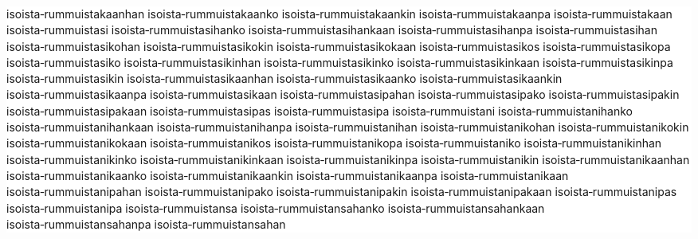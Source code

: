 isoista‑rummuistakaanhan
isoista‑rummuistakaanko
isoista‑rummuistakaankin
isoista‑rummuistakaanpa
isoista‑rummuistakaan
isoista‑rummuistasi
isoista‑rummuistasihanko
isoista‑rummuistasihankaan
isoista‑rummuistasihanpa
isoista‑rummuistasihan
isoista‑rummuistasikohan
isoista‑rummuistasikokin
isoista‑rummuistasikokaan
isoista‑rummuistasikos
isoista‑rummuistasikopa
isoista‑rummuistasiko
isoista‑rummuistasikinhan
isoista‑rummuistasikinko
isoista‑rummuistasikinkaan
isoista‑rummuistasikinpa
isoista‑rummuistasikin
isoista‑rummuistasikaanhan
isoista‑rummuistasikaanko
isoista‑rummuistasikaankin
isoista‑rummuistasikaanpa
isoista‑rummuistasikaan
isoista‑rummuistasipahan
isoista‑rummuistasipako
isoista‑rummuistasipakin
isoista‑rummuistasipakaan
isoista‑rummuistasipas
isoista‑rummuistasipa
isoista‑rummuistani
isoista‑rummuistanihanko
isoista‑rummuistanihankaan
isoista‑rummuistanihanpa
isoista‑rummuistanihan
isoista‑rummuistanikohan
isoista‑rummuistanikokin
isoista‑rummuistanikokaan
isoista‑rummuistanikos
isoista‑rummuistanikopa
isoista‑rummuistaniko
isoista‑rummuistanikinhan
isoista‑rummuistanikinko
isoista‑rummuistanikinkaan
isoista‑rummuistanikinpa
isoista‑rummuistanikin
isoista‑rummuistanikaanhan
isoista‑rummuistanikaanko
isoista‑rummuistanikaankin
isoista‑rummuistanikaanpa
isoista‑rummuistanikaan
isoista‑rummuistanipahan
isoista‑rummuistanipako
isoista‑rummuistanipakin
isoista‑rummuistanipakaan
isoista‑rummuistanipas
isoista‑rummuistanipa
isoista‑rummuistansa
isoista‑rummuistansahanko
isoista‑rummuistansahankaan
isoista‑rummuistansahanpa
isoista‑rummuistansahan